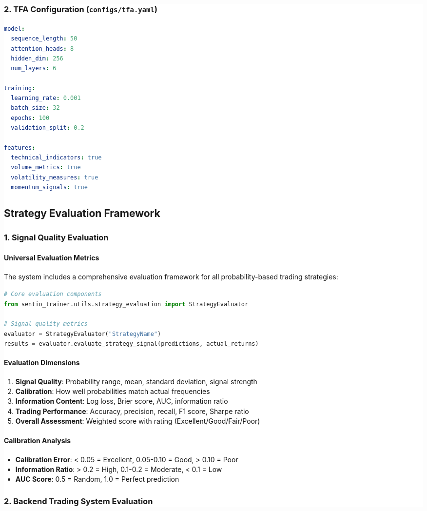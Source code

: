 ### 2. TFA Configuration (`configs/tfa.yaml`)
```yaml
model:
  sequence_length: 50
  attention_heads: 8
  hidden_dim: 256
  num_layers: 6

training:
  learning_rate: 0.001
  batch_size: 32
  epochs: 100
  validation_split: 0.2

features:
  technical_indicators: true
  volume_metrics: true
  volatility_measures: true
  momentum_signals: true
```

## Strategy Evaluation Framework

### 1. Signal Quality Evaluation

#### Universal Evaluation Metrics
The system includes a comprehensive evaluation framework for all probability-based trading strategies:

```python
# Core evaluation components
from sentio_trainer.utils.strategy_evaluation import StrategyEvaluator

# Signal quality metrics
evaluator = StrategyEvaluator("StrategyName")
results = evaluator.evaluate_strategy_signal(predictions, actual_returns)
```

#### Evaluation Dimensions
1. **Signal Quality**: Probability range, mean, standard deviation, signal strength
2. **Calibration**: How well probabilities match actual frequencies
3. **Information Content**: Log loss, Brier score, AUC, information ratio
4. **Trading Performance**: Accuracy, precision, recall, F1 score, Sharpe ratio
5. **Overall Assessment**: Weighted score with rating (Excellent/Good/Fair/Poor)

#### Calibration Analysis
- **Calibration Error**: < 0.05 = Excellent, 0.05-0.10 = Good, > 0.10 = Poor
- **Information Ratio**: > 0.2 = High, 0.1-0.2 = Moderate, < 0.1 = Low
- **AUC Score**: 0.5 = Random, 1.0 = Perfect prediction

### 2. Backend Trading System Evaluation
